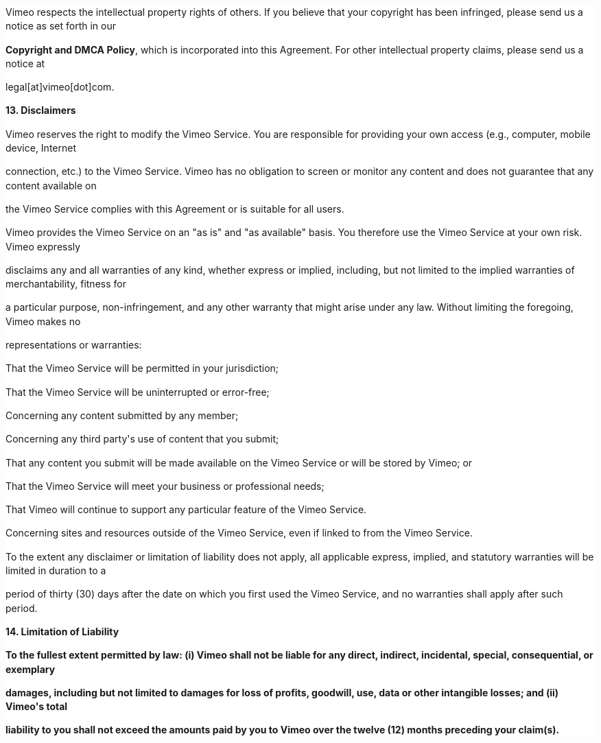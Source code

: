 Vimeo respects the intellectual property rights of others. If you believe that your copyright has been infringed, please send us a notice as set forth in our

**Copyright and DMCA Policy**, which is incorporated into this Agreement. For other intellectual property claims, please send us a notice at

legal[at]vimeo[dot]com.

**13. Disclaimers**

Vimeo reserves the right to modify the Vimeo Service. You are responsible for providing your own access (e.g., computer, mobile device, Internet

connection, etc.) to the Vimeo Service. Vimeo has no obligation to screen or monitor any content and does not guarantee that any content available on

the Vimeo Service complies with this Agreement or is suitable for all users.

Vimeo provides the Vimeo Service on an "as is" and "as available" basis. You therefore use the Vimeo Service at your own risk. Vimeo expressly

disclaims any and all warranties of any kind, whether express or implied, including, but not limited to the implied warranties of merchantability, fitness for

a particular purpose, non-infringement, and any other warranty that might arise under any law. Without limiting the foregoing, Vimeo makes no

representations or warranties:

That the Vimeo Service will be permitted in your jurisdiction;

That the Vimeo Service will be uninterrupted or error-free;

Concerning any content submitted by any member;

Concerning any third party's use of content that you submit;

That any content you submit will be made available on the Vimeo Service or will be stored by Vimeo; or

That the Vimeo Service will meet your business or professional needs;

That Vimeo will continue to support any particular feature of the Vimeo Service.

Concerning sites and resources outside of the Vimeo Service, even if linked to from the Vimeo Service.

To the extent any disclaimer or limitation of liability does not apply, all applicable express, implied, and statutory warranties will be limited in duration to a

period of thirty (30) days after the date on which you first used the Vimeo Service, and no warranties shall apply after such period.

**14. Limitation of Liability**

**To the fullest extent permitted by law: (i) Vimeo shall not be liable for any direct, indirect, incidental, special, consequential, or exemplary**

**damages, including but not limited to damages for loss of profits, goodwill, use, data or other intangible losses; and (ii) Vimeo's total**

**liability to you shall not exceed the amounts paid by you to Vimeo over the twelve (12) months preceding your claim(s).**
